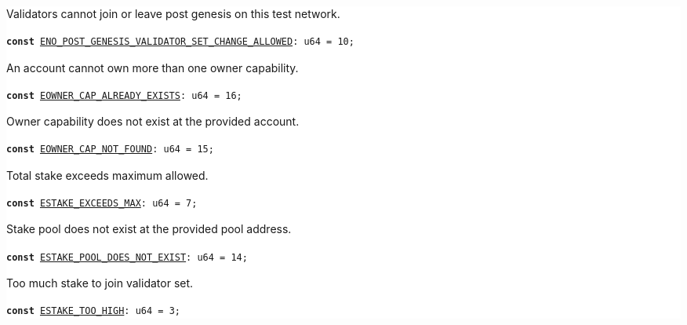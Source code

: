 

<a name="0x1_stake_ENO_POST_GENESIS_VALIDATOR_SET_CHANGE_ALLOWED"></a>

Validators cannot join or leave post genesis on this test network.


<pre><code><b>const</b> <a href="stake.md#0x1_stake_ENO_POST_GENESIS_VALIDATOR_SET_CHANGE_ALLOWED">ENO_POST_GENESIS_VALIDATOR_SET_CHANGE_ALLOWED</a>: u64 = 10;
</code></pre>



<a name="0x1_stake_EOWNER_CAP_ALREADY_EXISTS"></a>

An account cannot own more than one owner capability.


<pre><code><b>const</b> <a href="stake.md#0x1_stake_EOWNER_CAP_ALREADY_EXISTS">EOWNER_CAP_ALREADY_EXISTS</a>: u64 = 16;
</code></pre>



<a name="0x1_stake_EOWNER_CAP_NOT_FOUND"></a>

Owner capability does not exist at the provided account.


<pre><code><b>const</b> <a href="stake.md#0x1_stake_EOWNER_CAP_NOT_FOUND">EOWNER_CAP_NOT_FOUND</a>: u64 = 15;
</code></pre>



<a name="0x1_stake_ESTAKE_EXCEEDS_MAX"></a>

Total stake exceeds maximum allowed.


<pre><code><b>const</b> <a href="stake.md#0x1_stake_ESTAKE_EXCEEDS_MAX">ESTAKE_EXCEEDS_MAX</a>: u64 = 7;
</code></pre>



<a name="0x1_stake_ESTAKE_POOL_DOES_NOT_EXIST"></a>

Stake pool does not exist at the provided pool address.


<pre><code><b>const</b> <a href="stake.md#0x1_stake_ESTAKE_POOL_DOES_NOT_EXIST">ESTAKE_POOL_DOES_NOT_EXIST</a>: u64 = 14;
</code></pre>



<a name="0x1_stake_ESTAKE_TOO_HIGH"></a>

Too much stake to join validator set.


<pre><code><b>const</b> <a href="stake.md#0x1_stake_ESTAKE_TOO_HIGH">ESTAKE_TOO_HIGH</a>: u64 = 3;
</code></pre>



<a name="0x1_stake_ESTAKE_TOO_LOW"></a>
